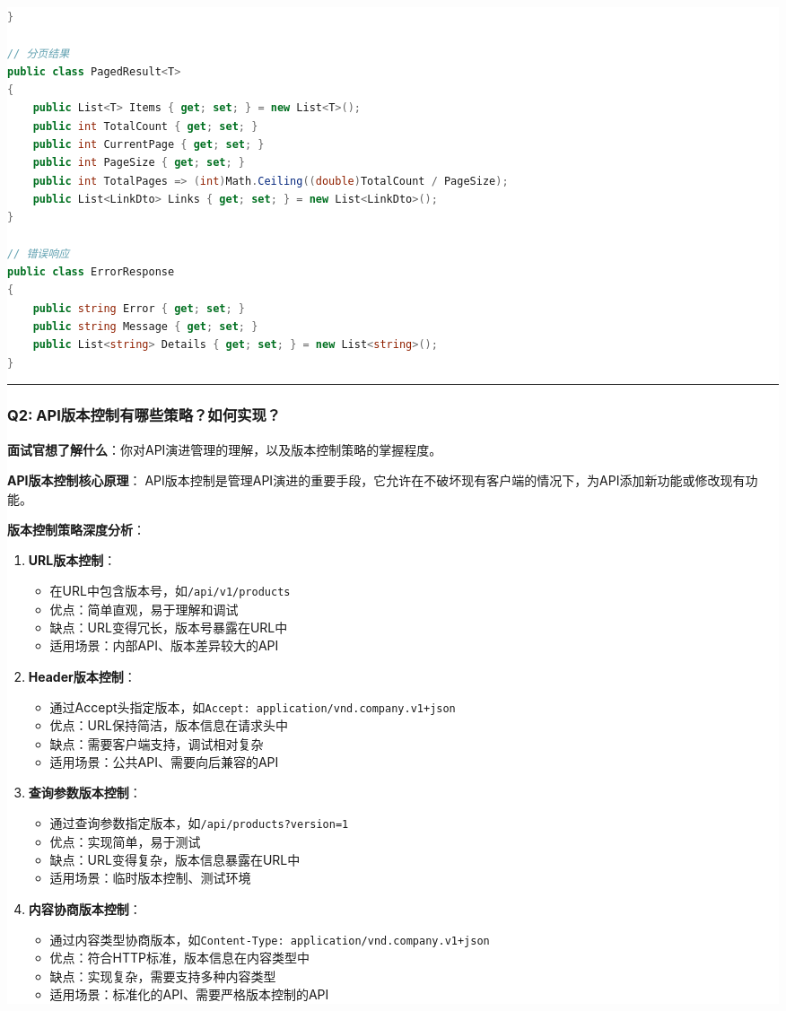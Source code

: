 ```csharp
}

// 分页结果
public class PagedResult<T>
{
    public List<T> Items { get; set; } = new List<T>();
    public int TotalCount { get; set; }
    public int CurrentPage { get; set; }
    public int PageSize { get; set; }
    public int TotalPages => (int)Math.Ceiling((double)TotalCount / PageSize);
    public List<LinkDto> Links { get; set; } = new List<LinkDto>();
}

// 错误响应
public class ErrorResponse
{
    public string Error { get; set; }
    public string Message { get; set; }
    public List<string> Details { get; set; } = new List<string>();
}
```

---

### Q2: API版本控制有哪些策略？如何实现？

**面试官想了解什么**：你对API演进管理的理解，以及版本控制策略的掌握程度。

**API版本控制核心原理**：
API版本控制是管理API演进的重要手段，它允许在不破坏现有客户端的情况下，为API添加新功能或修改现有功能。

**版本控制策略深度分析**：
1. **URL版本控制**：
   - 在URL中包含版本号，如`/api/v1/products`
   - 优点：简单直观，易于理解和调试
   - 缺点：URL变得冗长，版本号暴露在URL中
   - 适用场景：内部API、版本差异较大的API

2. **Header版本控制**：
   - 通过Accept头指定版本，如`Accept: application/vnd.company.v1+json`
   - 优点：URL保持简洁，版本信息在请求头中
   - 缺点：需要客户端支持，调试相对复杂
   - 适用场景：公共API、需要向后兼容的API

3. **查询参数版本控制**：
   - 通过查询参数指定版本，如`/api/products?version=1`
   - 优点：实现简单，易于测试
   - 缺点：URL变得复杂，版本信息暴露在URL中
   - 适用场景：临时版本控制、测试环境

4. **内容协商版本控制**：
   - 通过内容类型协商版本，如`Content-Type: application/vnd.company.v1+json`
   - 优点：符合HTTP标准，版本信息在内容类型中
   - 缺点：实现复杂，需要支持多种内容类型
   - 适用场景：标准化的API、需要严格版本控制的API
